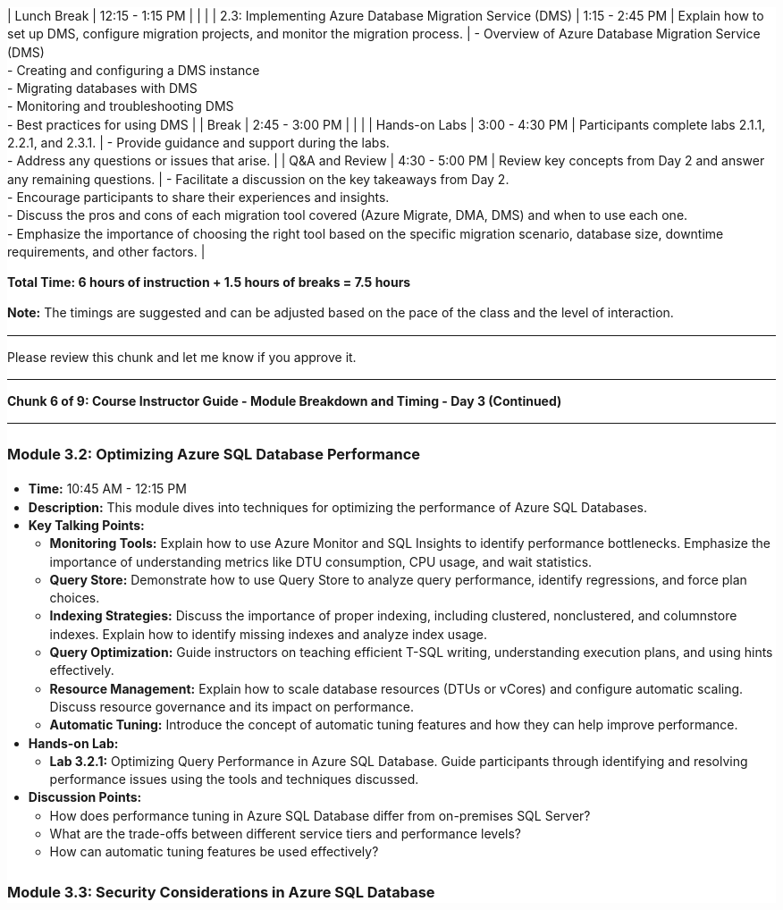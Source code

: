 | Lunch Break                               | 12:15 - 1:15 PM  |                                                                                                                             |                                                                                                                                                                                                                                                                                                                                                                                                                                                                                                         |
| 2.3: Implementing Azure Database Migration Service (DMS) | 1:15 - 2:45 PM  | Explain how to set up DMS, configure migration projects, and monitor the migration process.                        | - Overview of Azure Database Migration Service (DMS)<br>- Creating and configuring a DMS instance<br>- Migrating databases with DMS<br>- Monitoring and troubleshooting DMS<br>- Best practices for using DMS                                                                                                                                                                                                                                                                                             |
| Break                                     | 2:45 - 3:00 PM  |                                                                                                                             |                                                                                                                                                                                                                                                                                                                                                                                                                                                                                                         |
| Hands-on Labs                             | 3:00 - 4:30 PM  | Participants complete labs 2.1.1, 2.2.1, and 2.3.1.                                                                         | - Provide guidance and support during the labs.<br>- Address any questions or issues that arise.                                                                                                                                                                                                                                                                                                                                                                                                        |
| Q\&A and Review                           | 4:30 - 5:00 PM  | Review key concepts from Day 2 and answer any remaining questions.                                                            | - Facilitate a discussion on the key takeaways from Day 2.<br>- Encourage participants to share their experiences and insights.<br>- Discuss the pros and cons of each migration tool covered (Azure Migrate, DMA, DMS) and when to use each one. <br>- Emphasize the importance of choosing the right tool based on the specific migration scenario, database size, downtime requirements, and other factors. |

**Total Time: 6 hours of instruction + 1.5 hours of breaks = 7.5 hours**

**Note:** The timings are suggested and can be adjusted based on the pace of the class and the level of interaction.

***

Please review this chunk and let me know if you approve it.

***

**Chunk 6 of 9: Course Instructor Guide - Module Breakdown and Timing - Day 3 (Continued)**

***

### **Module 3.2: Optimizing Azure SQL Database Performance**

*   **Time:** 10:45 AM - 12:15 PM
*   **Description:** This module dives into techniques for optimizing the performance of Azure SQL Databases.
*   **Key Talking Points:**
    *   **Monitoring Tools:** Explain how to use Azure Monitor and SQL Insights to identify performance bottlenecks. Emphasize the importance of understanding metrics like DTU consumption, CPU usage, and wait statistics.
    *   **Query Store:** Demonstrate how to use Query Store to analyze query performance, identify regressions, and force plan choices.
    *   **Indexing Strategies:** Discuss the importance of proper indexing, including clustered, nonclustered, and columnstore indexes. Explain how to identify missing indexes and analyze index usage.
    *   **Query Optimization:** Guide instructors on teaching efficient T-SQL writing, understanding execution plans, and using hints effectively.
    *   **Resource Management:** Explain how to scale database resources (DTUs or vCores) and configure automatic scaling. Discuss resource governance and its impact on performance.
    *   **Automatic Tuning:** Introduce the concept of automatic tuning features and how they can help improve performance.
*   **Hands-on Lab:**
    *   **Lab 3.2.1:** Optimizing Query Performance in Azure SQL Database. Guide participants through identifying and resolving performance issues using the tools and techniques discussed.
*   **Discussion Points:**
    *   How does performance tuning in Azure SQL Database differ from on-premises SQL Server?
    *   What are the trade-offs between different service tiers and performance levels?
    *   How can automatic tuning features be used effectively?

### **Module 3.3: Security Considerations in Azure SQL Database**
